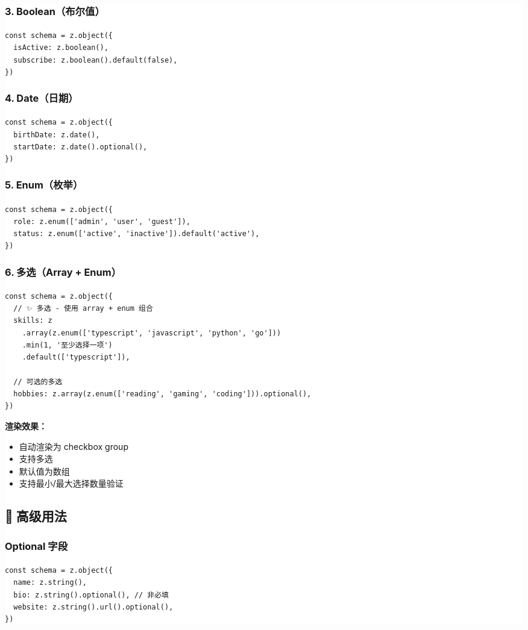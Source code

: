 ### 3. Boolean（布尔值）

```tsx
const schema = z.object({
  isActive: z.boolean(),
  subscribe: z.boolean().default(false),
})
```

### 4. Date（日期）

```tsx
const schema = z.object({
  birthDate: z.date(),
  startDate: z.date().optional(),
})
```

### 5. Enum（枚举）

```tsx
const schema = z.object({
  role: z.enum(['admin', 'user', 'guest']),
  status: z.enum(['active', 'inactive']).default('active'),
})
```

### 6. 多选（Array + Enum）

```tsx
const schema = z.object({
  // ✨ 多选 - 使用 array + enum 组合
  skills: z
    .array(z.enum(['typescript', 'javascript', 'python', 'go']))
    .min(1, '至少选择一项')
    .default(['typescript']),
  
  // 可选的多选
  hobbies: z.array(z.enum(['reading', 'gaming', 'coding'])).optional(),
})
```

**渲染效果：**
- 自动渲染为 checkbox group
- 支持多选
- 默认值为数组
- 支持最小/最大选择数量验证

## 🔧 高级用法

### Optional 字段

```tsx
const schema = z.object({
  name: z.string(),
  bio: z.string().optional(), // 非必填
  website: z.string().url().optional(),
})
```
